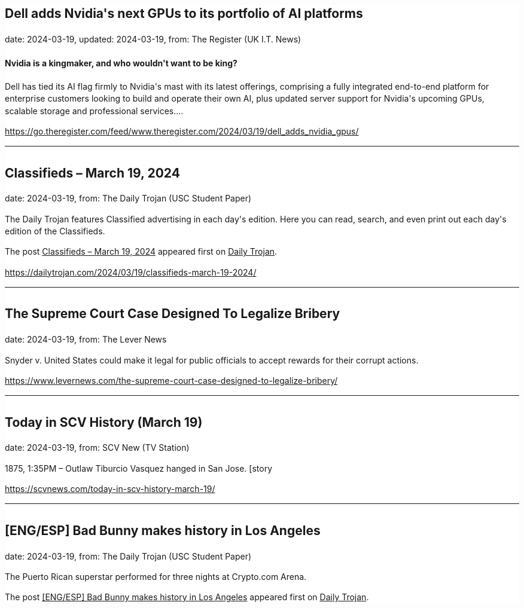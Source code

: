 ## Dell adds Nvidia's next GPUs to its portfolio of AI platforms

date: 2024-03-19, updated: 2024-03-19, from: The Register (UK I.T. News)

<h4>Nvidia is a kingmaker, and who wouldn't want to be king?</h4> <p>Dell has tied its AI flag firmly to Nvidia's mast with its latest offerings, comprising a fully integrated end-to-end platform for enterprise customers looking to build and operate their own AI, plus updated server support for Nvidia's upcoming GPUs, scalable storage and professional services.…</p> 

<https://go.theregister.com/feed/www.theregister.com/2024/03/19/dell_adds_nvidia_gpus/>

---

## Classifieds – March 19, 2024

date: 2024-03-19, from: The Daily Trojan (USC Student Paper)

<p>The Daily Trojan features Classified advertising in each day's edition.  Here you can read, search, and even print out each day's edition of the Classifieds.</p>
<p>The post <a href="https://dailytrojan.com/2024/03/19/classifieds-march-19-2024/">Classifieds &#8211; March 19, 2024</a> appeared first on <a href="https://dailytrojan.com">Daily Trojan</a>.</p>
 

<https://dailytrojan.com/2024/03/19/classifieds-march-19-2024/>

---

##  The Supreme Court Case Designed To Legalize Bribery 

date: 2024-03-19, from: The Lever News

 Snyder v. United States could make it legal for public officials to accept rewards for their corrupt actions.  

<https://www.levernews.com/the-supreme-court-case-designed-to-legalize-bribery/>

---

## Today in SCV History (March 19)

date: 2024-03-19, from: SCV New (TV Station)

1875, 1:35PM &#8211; Outlaw Tiburcio Vasquez hanged in San Jose. [story 

<https://scvnews.com/today-in-scv-history-march-19/>

---

## [ENG/ESP] Bad Bunny makes history in Los Angeles

date: 2024-03-19, from: The Daily Trojan (USC Student Paper)

<p>The Puerto Rican superstar performed for three nights at Crypto.com Arena.</p>
<p>The post <a href="https://dailytrojan.com/2024/03/19/bad-bunny-makes-history-in-los-angeles/">[ENG/ESP] Bad Bunny makes history in Los Angeles</a> appeared first on <a href="https://dailytrojan.com">Daily Trojan</a>.</p>
 